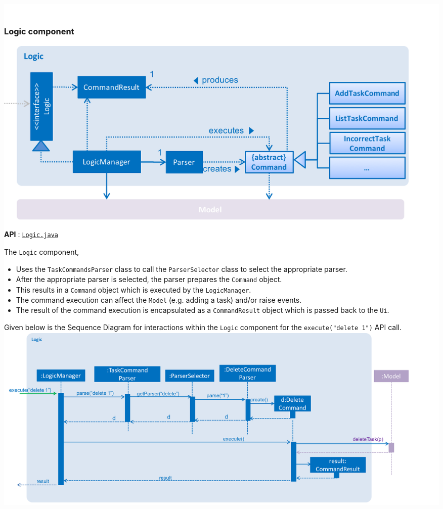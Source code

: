 <br>

### Logic component

<img src="images/LogicClassDiagram.png" width="800"><br>

**API** : [`Logic.java`](../src/main/java/w15c2/tusk/logic/Logic.java)

The `Logic` component,
* Uses the `TaskCommandsParser` class to call the `ParserSelector` class to select the appropriate parser.
* After the appropriate parser is selected, the parser prepares the `Command` object.
* This results in a `Command` object which is executed by the `LogicManager`.
* The command execution can affect the `Model` (e.g. adding a task) and/or raise events.
* The result of the command execution is encapsulated as a `CommandResult` object which is passed back to the `Ui`.

Given below is the Sequence Diagram for interactions within the `Logic` component for the `execute("delete 1")`
 API call.<br>
<img src="images/DeleteTaskSdForLogic.png" width="800"><br>
